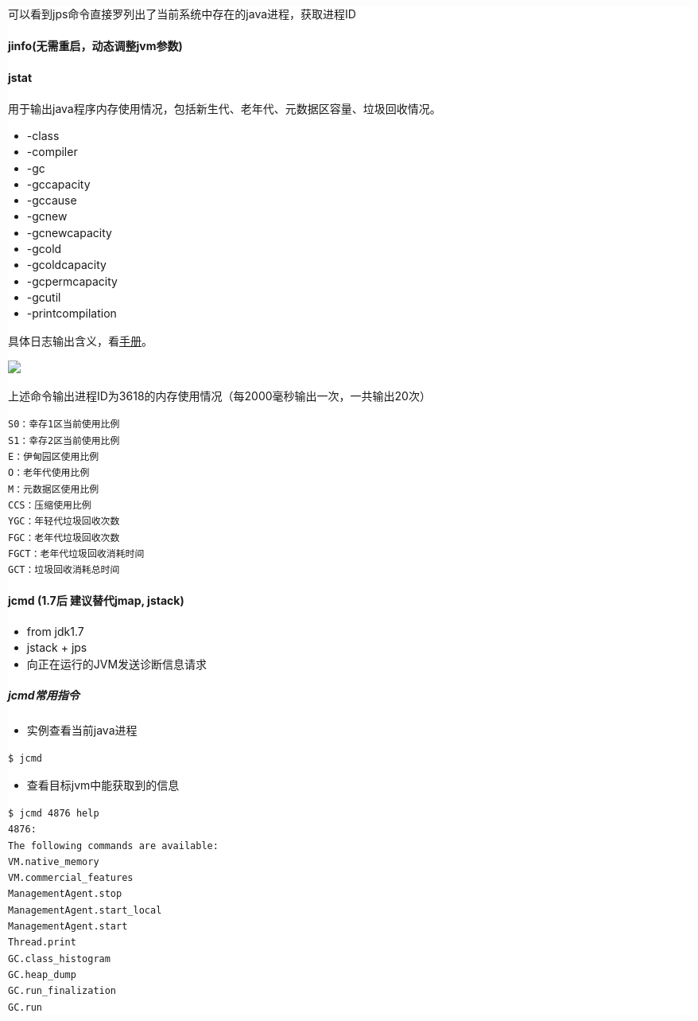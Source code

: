 可以看到jps命令直接罗列出了当前系统中存在的java进程，获取进程ID

#### jinfo(无需重启，动态调整jvm参数)



#### jstat
用于输出java程序内存使用情况，包括新生代、老年代、元数据区容量、垃圾回收情况。

* -class
* -compiler
* -gc
* -gccapacity
* -gccause
* -gcnew
* -gcnewcapacity
* -gcold
* -gcoldcapacity
* -gcpermcapacity
* -gcutil
* -printcompilation

具体日志输出含义，看[手册](https://docs.oracle.com/javase/8/docs/technotes/tools/unix/jstat.html#BEHHGFAE)。

![](http://anocelot-wiki.oss-cn-hangzhou.aliyuncs.com/java/linux_monitor/352511-20170901174149874-878717667.png)

上述命令输出进程ID为3618的内存使用情况（每2000毫秒输出一次，一共输出20次）

```
S0：幸存1区当前使用比例
S1：幸存2区当前使用比例
E：伊甸园区使用比例
O：老年代使用比例
M：元数据区使用比例
CCS：压缩使用比例
YGC：年轻代垃圾回收次数
FGC：老年代垃圾回收次数
FGCT：老年代垃圾回收消耗时间
GCT：垃圾回收消耗总时间
```

#### jcmd (1.7后 建议替代jmap, jstack)

- from jdk1.7
- jstack + jps
- 向正在运行的JVM发送诊断信息请求

##### jcmd常用指令

- 实例查看当前java进程
```
$ jcmd
```

- 查看目标jvm中能获取到的信息
```
$ jcmd 4876 help
4876:
The following commands are available:
VM.native_memory
VM.commercial_features
ManagementAgent.stop
ManagementAgent.start_local
ManagementAgent.start
Thread.print
GC.class_histogram
GC.heap_dump
GC.run_finalization
GC.run
```